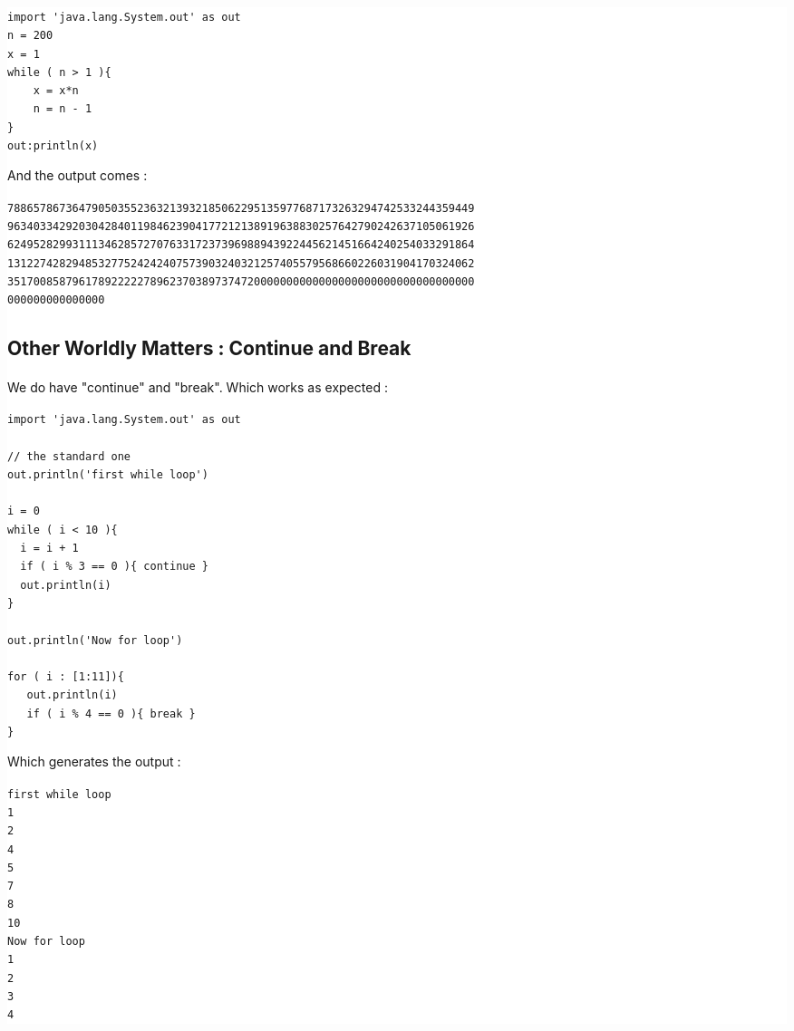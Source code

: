     import 'java.lang.System.out' as out
    n = 200 
    x = 1 
    while ( n > 1 ){
        x = x*n
        n = n - 1  
    }
    out:println(x)

And the output comes : 
    
    788657867364790503552363213932185062295135977687173263294742533244359449
    963403342920304284011984623904177212138919638830257642790242637105061926
    624952829931113462857270763317237396988943922445621451664240254033291864
    131227428294853277524242407573903240321257405579568660226031904170324062
    351700858796178922222789623703897374720000000000000000000000000000000000
    000000000000000

      
## Other Worldly Matters : Continue and Break

We do have "continue" and "break". Which works as expected : 

    import 'java.lang.System.out' as out

    // the standard one 
    out.println('first while loop')
    
    i = 0 
    while ( i < 10 ){
      i = i + 1 
      if ( i % 3 == 0 ){ continue }
      out.println(i)
    }

    out.println('Now for loop')
    
    for ( i : [1:11]){
       out.println(i)
       if ( i % 4 == 0 ){ break }
    }

Which generates the output : 

    first while loop
    1
    2
    4
    5
    7
    8
    10
    Now for loop
    1
    2
    3
    4
